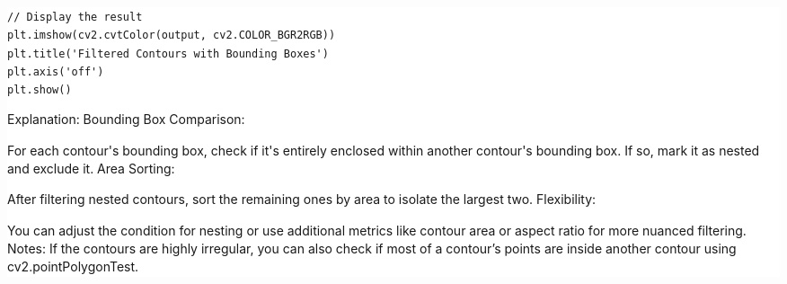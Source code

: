     // Display the result
    plt.imshow(cv2.cvtColor(output, cv2.COLOR_BGR2RGB))
    plt.title('Filtered Contours with Bounding Boxes')
    plt.axis('off')
    plt.show()
Explanation:
Bounding Box Comparison:

For each contour's bounding box, check if it's entirely enclosed within another contour's bounding box.
If so, mark it as nested and exclude it.
Area Sorting:

After filtering nested contours, sort the remaining ones by area to isolate the largest two.
Flexibility:

You can adjust the condition for nesting or use additional metrics like contour area or aspect ratio for more nuanced filtering.
Notes:
If the contours are highly irregular, you can also check if most of a contour’s points are inside another contour using cv2.pointPolygonTest.
